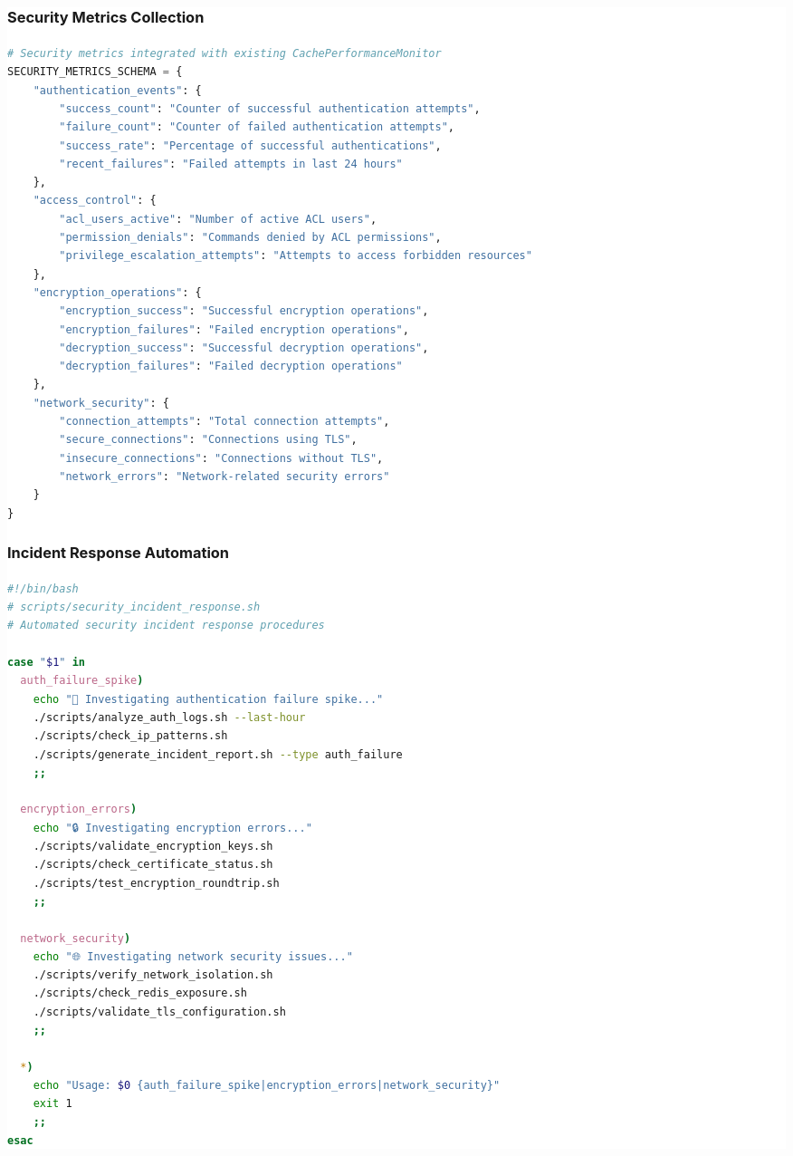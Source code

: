 ### Security Metrics Collection
```python
# Security metrics integrated with existing CachePerformanceMonitor
SECURITY_METRICS_SCHEMA = {
    "authentication_events": {
        "success_count": "Counter of successful authentication attempts",
        "failure_count": "Counter of failed authentication attempts", 
        "success_rate": "Percentage of successful authentications",
        "recent_failures": "Failed attempts in last 24 hours"
    },
    "access_control": {
        "acl_users_active": "Number of active ACL users",
        "permission_denials": "Commands denied by ACL permissions",
        "privilege_escalation_attempts": "Attempts to access forbidden resources"
    },
    "encryption_operations": {
        "encryption_success": "Successful encryption operations",
        "encryption_failures": "Failed encryption operations",
        "decryption_success": "Successful decryption operations", 
        "decryption_failures": "Failed decryption operations"
    },
    "network_security": {
        "connection_attempts": "Total connection attempts",
        "secure_connections": "Connections using TLS",
        "insecure_connections": "Connections without TLS",
        "network_errors": "Network-related security errors"
    }
}
```

### Incident Response Automation
```bash
#!/bin/bash
# scripts/security_incident_response.sh
# Automated security incident response procedures

case "$1" in
  auth_failure_spike)
    echo "🚨 Investigating authentication failure spike..."
    ./scripts/analyze_auth_logs.sh --last-hour
    ./scripts/check_ip_patterns.sh
    ./scripts/generate_incident_report.sh --type auth_failure
    ;;
    
  encryption_errors)
    echo "🔒 Investigating encryption errors..."
    ./scripts/validate_encryption_keys.sh
    ./scripts/check_certificate_status.sh
    ./scripts/test_encryption_roundtrip.sh
    ;;
    
  network_security)
    echo "🌐 Investigating network security issues..."
    ./scripts/verify_network_isolation.sh
    ./scripts/check_redis_exposure.sh
    ./scripts/validate_tls_configuration.sh
    ;;
    
  *)
    echo "Usage: $0 {auth_failure_spike|encryption_errors|network_security}"
    exit 1
    ;;
esac
```
